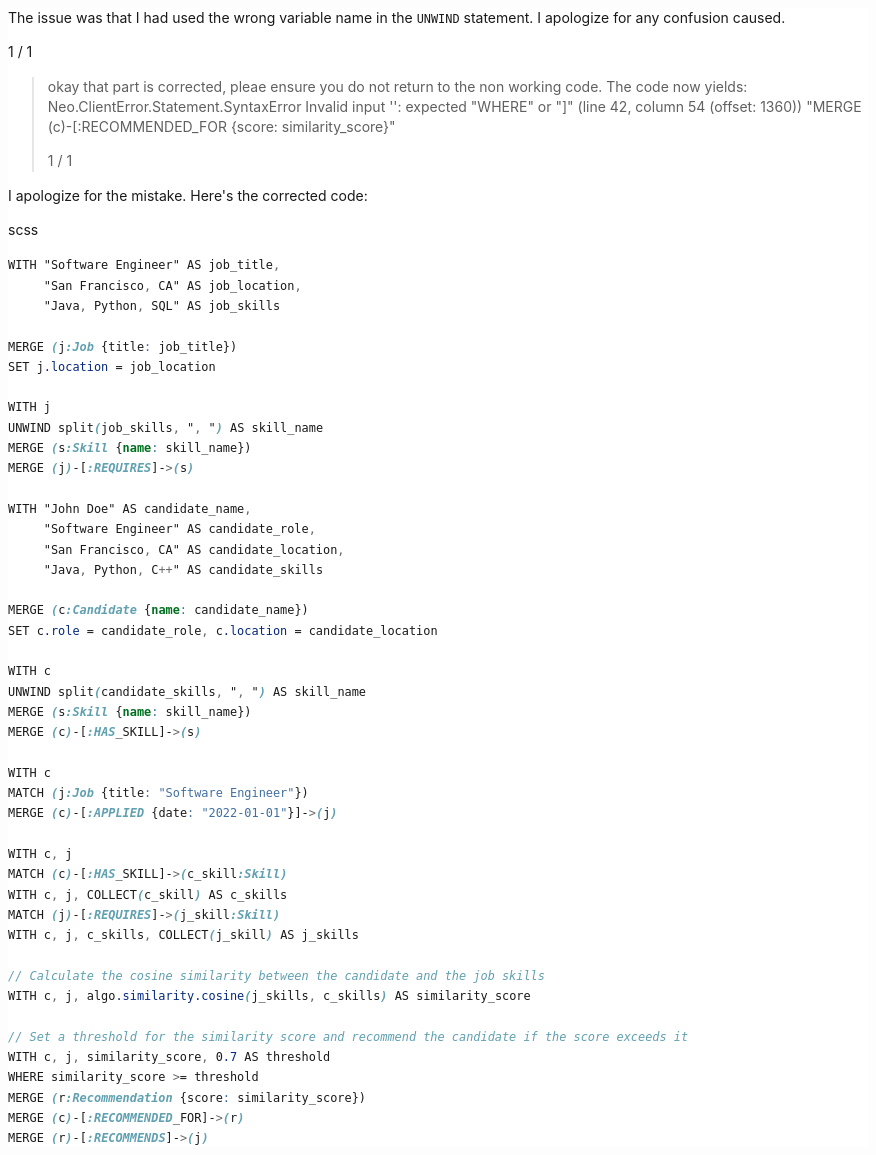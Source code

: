 The issue was that I had used the wrong variable name in the `UNWIND` statement. I apologize for any confusion caused.

1 / 1

> okay that part is corrected, pleae ensure you do not return to the non working code. The code now yields: Neo.ClientError.Statement.SyntaxError Invalid input '': expected "WHERE" or "\]" (line 42, column 54 (offset: 1360)) "MERGE (c)-\[:RECOMMENDED\_FOR {score: similarity\_score}"
> 
> 1 / 1

I apologize for the mistake. Here's the corrected code:

scss

```scss
WITH "Software Engineer" AS job_title,
     "San Francisco, CA" AS job_location,
     "Java, Python, SQL" AS job_skills

MERGE (j:Job {title: job_title})
SET j.location = job_location

WITH j
UNWIND split(job_skills, ", ") AS skill_name
MERGE (s:Skill {name: skill_name})
MERGE (j)-[:REQUIRES]->(s)

WITH "John Doe" AS candidate_name,
     "Software Engineer" AS candidate_role,
     "San Francisco, CA" AS candidate_location,
     "Java, Python, C++" AS candidate_skills

MERGE (c:Candidate {name: candidate_name})
SET c.role = candidate_role, c.location = candidate_location

WITH c
UNWIND split(candidate_skills, ", ") AS skill_name
MERGE (s:Skill {name: skill_name})
MERGE (c)-[:HAS_SKILL]->(s)

WITH c
MATCH (j:Job {title: "Software Engineer"})
MERGE (c)-[:APPLIED {date: "2022-01-01"}]->(j)

WITH c, j
MATCH (c)-[:HAS_SKILL]->(c_skill:Skill)
WITH c, j, COLLECT(c_skill) AS c_skills
MATCH (j)-[:REQUIRES]->(j_skill:Skill)
WITH c, j, c_skills, COLLECT(j_skill) AS j_skills

// Calculate the cosine similarity between the candidate and the job skills
WITH c, j, algo.similarity.cosine(j_skills, c_skills) AS similarity_score

// Set a threshold for the similarity score and recommend the candidate if the score exceeds it
WITH c, j, similarity_score, 0.7 AS threshold
WHERE similarity_score >= threshold
MERGE (r:Recommendation {score: similarity_score})
MERGE (c)-[:RECOMMENDED_FOR]->(r)
MERGE (r)-[:RECOMMENDS]->(j)
```
